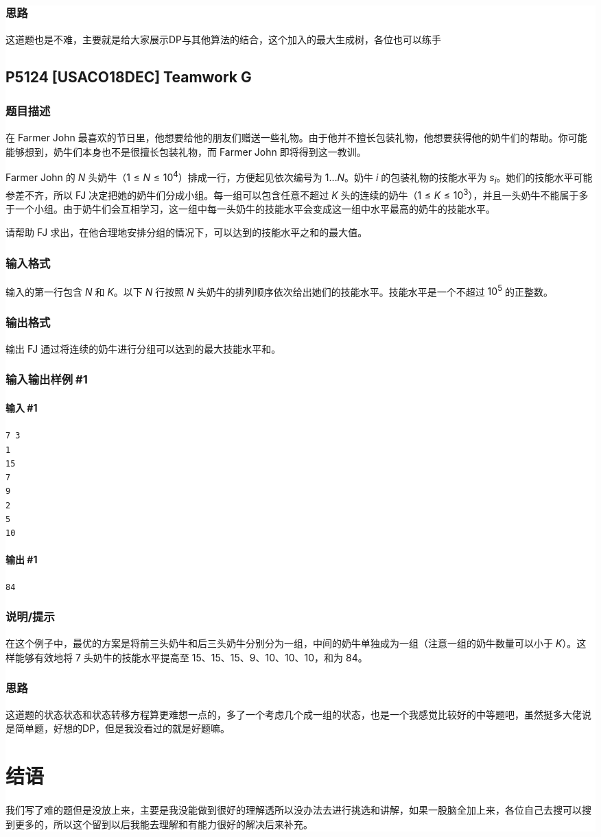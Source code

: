 ### 思路
这道题也是不难，主要就是给大家展示DP与其他算法的结合，这个加入的最大生成树，各位也可以练手

## P5124 [USACO18DEC] Teamwork G

### 题目描述

在 Farmer John 最喜欢的节日里，他想要给他的朋友们赠送一些礼物。由于他并不擅长包装礼物，他想要获得他的奶牛们的帮助。你可能能够想到，奶牛们本身也不是很擅长包装礼物，而 Farmer John 即将得到这一教训。

Farmer John 的 $N$ 头奶牛（$1\le N\le 10^4$）排成一行，方便起见依次编号为 $1\dots N$。奶牛 $i$ 的包装礼物的技能水平为 $s_i$。她们的技能水平可能参差不齐，所以 FJ 决定把她的奶牛们分成小组。每一组可以包含任意不超过 $K$ 头的连续的奶牛（$1\le K\le 10^3$），并且一头奶牛不能属于多于一个小组。由于奶牛们会互相学习，这一组中每一头奶牛的技能水平会变成这一组中水平最高的奶牛的技能水平。

请帮助 FJ 求出，在他合理地安排分组的情况下，可以达到的技能水平之和的最大值。

### 输入格式

输入的第一行包含 $N$ 和 $K$。以下 $N$ 行按照 $N$ 头奶牛的排列顺序依次给出她们的技能水平。技能水平是一个不超过 $10^5$ 的正整数。

### 输出格式

输出 FJ 通过将连续的奶牛进行分组可以达到的最大技能水平和。

### 输入输出样例 #1

#### 输入 #1

```
7 3
1
15
7
9
2
5
10
```

#### 输出 #1

```
84
```

### 说明/提示

在这个例子中，最优的方案是将前三头奶牛和后三头奶牛分别分为一组，中间的奶牛单独成为一组（注意一组的奶牛数量可以小于 $K$）。这样能够有效地将 $7$ 头奶牛的技能水平提高至 $15$、$15$、$15$、$9$、$10$、$10$、$10$，和为 $84$。

### 思路
这道题的状态状态和状态转移方程算更难想一点的，多了一个考虑几个成一组的状态，也是一个我感觉比较好的中等题吧，虽然挺多大佬说是简单题，好想的DP，但是我没看过的就是好题嘛。

# 结语
我们写了难的题但是没放上来，主要是我没能做到很好的理解透所以没办法去进行挑选和讲解，如果一股脑全加上来，各位自己去搜可以搜到更多的，所以这个留到以后我能去理解和有能力很好的解决后来补充。